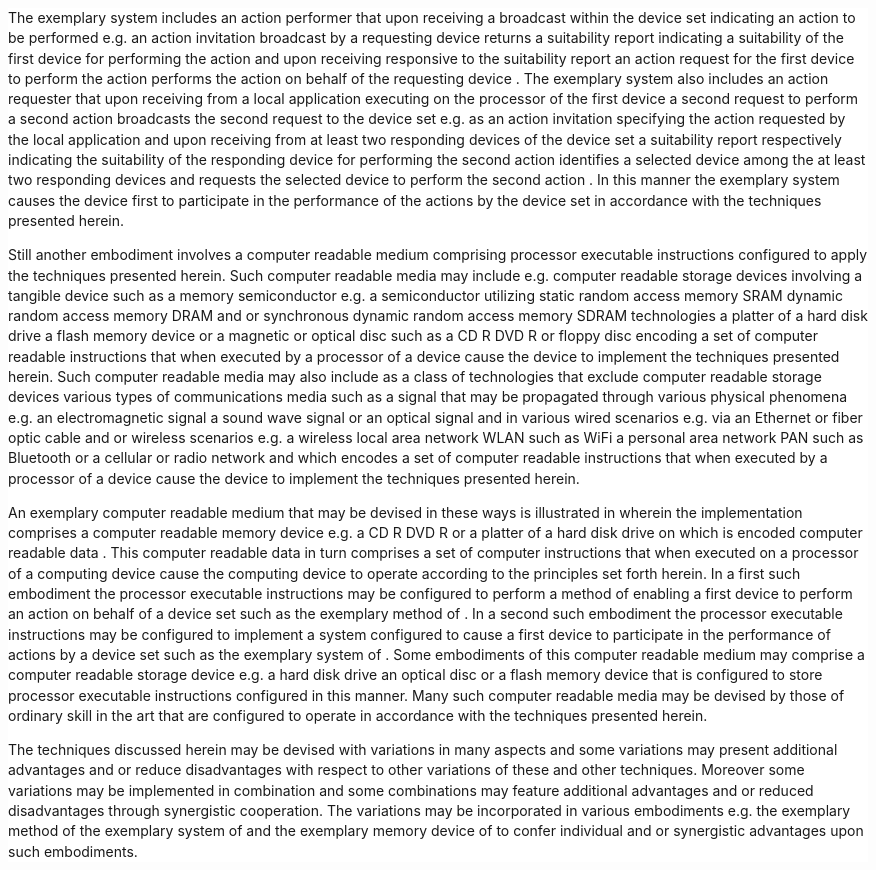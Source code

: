 The exemplary system includes an action performer that upon receiving a broadcast within the device set indicating an action to be performed e.g. an action invitation broadcast by a requesting device returns a suitability report indicating a suitability of the first device for performing the action and upon receiving responsive to the suitability report an action request for the first device to perform the action performs the action on behalf of the requesting device . The exemplary system also includes an action requester that upon receiving from a local application executing on the processor of the first device a second request to perform a second action broadcasts the second request to the device set e.g. as an action invitation specifying the action requested by the local application and upon receiving from at least two responding devices of the device set a suitability report respectively indicating the suitability of the responding device for performing the second action identifies a selected device among the at least two responding devices and requests the selected device to perform the second action . In this manner the exemplary system causes the device first to participate in the performance of the actions by the device set in accordance with the techniques presented herein.

Still another embodiment involves a computer readable medium comprising processor executable instructions configured to apply the techniques presented herein. Such computer readable media may include e.g. computer readable storage devices involving a tangible device such as a memory semiconductor e.g. a semiconductor utilizing static random access memory SRAM dynamic random access memory DRAM and or synchronous dynamic random access memory SDRAM technologies a platter of a hard disk drive a flash memory device or a magnetic or optical disc such as a CD R DVD R or floppy disc encoding a set of computer readable instructions that when executed by a processor of a device cause the device to implement the techniques presented herein. Such computer readable media may also include as a class of technologies that exclude computer readable storage devices various types of communications media such as a signal that may be propagated through various physical phenomena e.g. an electromagnetic signal a sound wave signal or an optical signal and in various wired scenarios e.g. via an Ethernet or fiber optic cable and or wireless scenarios e.g. a wireless local area network WLAN such as WiFi a personal area network PAN such as Bluetooth or a cellular or radio network and which encodes a set of computer readable instructions that when executed by a processor of a device cause the device to implement the techniques presented herein.

An exemplary computer readable medium that may be devised in these ways is illustrated in wherein the implementation comprises a computer readable memory device e.g. a CD R DVD R or a platter of a hard disk drive on which is encoded computer readable data . This computer readable data in turn comprises a set of computer instructions that when executed on a processor of a computing device cause the computing device to operate according to the principles set forth herein. In a first such embodiment the processor executable instructions may be configured to perform a method of enabling a first device to perform an action on behalf of a device set such as the exemplary method of . In a second such embodiment the processor executable instructions may be configured to implement a system configured to cause a first device to participate in the performance of actions by a device set such as the exemplary system of . Some embodiments of this computer readable medium may comprise a computer readable storage device e.g. a hard disk drive an optical disc or a flash memory device that is configured to store processor executable instructions configured in this manner. Many such computer readable media may be devised by those of ordinary skill in the art that are configured to operate in accordance with the techniques presented herein.

The techniques discussed herein may be devised with variations in many aspects and some variations may present additional advantages and or reduce disadvantages with respect to other variations of these and other techniques. Moreover some variations may be implemented in combination and some combinations may feature additional advantages and or reduced disadvantages through synergistic cooperation. The variations may be incorporated in various embodiments e.g. the exemplary method of the exemplary system of and the exemplary memory device of to confer individual and or synergistic advantages upon such embodiments.

